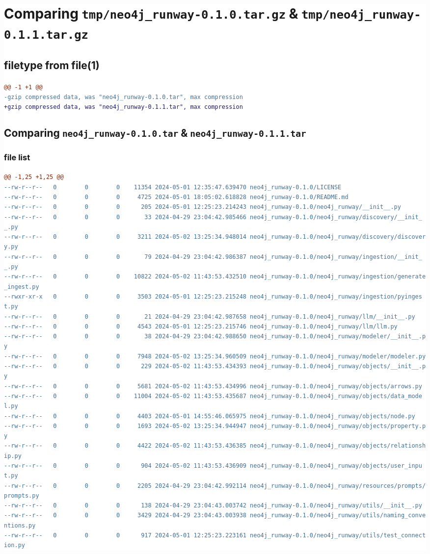 # Comparing `tmp/neo4j_runway-0.1.0.tar.gz` & `tmp/neo4j_runway-0.1.1.tar.gz`

## filetype from file(1)

```diff
@@ -1 +1 @@
-gzip compressed data, was "neo4j_runway-0.1.0.tar", max compression
+gzip compressed data, was "neo4j_runway-0.1.1.tar", max compression
```

## Comparing `neo4j_runway-0.1.0.tar` & `neo4j_runway-0.1.1.tar`

### file list

```diff
@@ -1,25 +1,25 @@
--rw-r--r--   0        0        0    11354 2024-05-01 12:35:47.639470 neo4j_runway-0.1.0/LICENSE
--rw-r--r--   0        0        0     4725 2024-05-01 18:05:02.618828 neo4j_runway-0.1.0/README.md
--rw-r--r--   0        0        0      205 2024-05-01 12:25:23.214243 neo4j_runway-0.1.0/neo4j_runway/__init__.py
--rw-r--r--   0        0        0       33 2024-04-29 23:04:42.985466 neo4j_runway-0.1.0/neo4j_runway/discovery/__init__.py
--rw-r--r--   0        0        0     3211 2024-05-02 13:25:34.948014 neo4j_runway-0.1.0/neo4j_runway/discovery/discovery.py
--rw-r--r--   0        0        0       79 2024-04-29 23:04:42.986387 neo4j_runway-0.1.0/neo4j_runway/ingestion/__init__.py
--rw-r--r--   0        0        0    10822 2024-05-02 11:43:53.432510 neo4j_runway-0.1.0/neo4j_runway/ingestion/generate_ingest.py
--rwxr-xr-x   0        0        0     3503 2024-05-01 12:25:23.215248 neo4j_runway-0.1.0/neo4j_runway/ingestion/pyingest.py
--rw-r--r--   0        0        0       21 2024-04-29 23:04:42.987658 neo4j_runway-0.1.0/neo4j_runway/llm/__init__.py
--rw-r--r--   0        0        0     4543 2024-05-01 12:25:23.215746 neo4j_runway-0.1.0/neo4j_runway/llm/llm.py
--rw-r--r--   0        0        0       38 2024-04-29 23:04:42.988650 neo4j_runway-0.1.0/neo4j_runway/modeler/__init__.py
--rw-r--r--   0        0        0     7948 2024-05-02 13:25:34.960509 neo4j_runway-0.1.0/neo4j_runway/modeler/modeler.py
--rw-r--r--   0        0        0      229 2024-05-02 11:43:53.434393 neo4j_runway-0.1.0/neo4j_runway/objects/__init__.py
--rw-r--r--   0        0        0     5681 2024-05-02 11:43:53.434996 neo4j_runway-0.1.0/neo4j_runway/objects/arrows.py
--rw-r--r--   0        0        0    11004 2024-05-02 11:43:53.435687 neo4j_runway-0.1.0/neo4j_runway/objects/data_model.py
--rw-r--r--   0        0        0     4403 2024-05-01 14:55:46.065975 neo4j_runway-0.1.0/neo4j_runway/objects/node.py
--rw-r--r--   0        0        0     1693 2024-05-02 13:25:34.944947 neo4j_runway-0.1.0/neo4j_runway/objects/property.py
--rw-r--r--   0        0        0     4422 2024-05-02 11:43:53.436385 neo4j_runway-0.1.0/neo4j_runway/objects/relationship.py
--rw-r--r--   0        0        0      904 2024-05-02 11:43:53.436909 neo4j_runway-0.1.0/neo4j_runway/objects/user_input.py
--rw-r--r--   0        0        0     2205 2024-04-29 23:04:42.992114 neo4j_runway-0.1.0/neo4j_runway/resources/prompts/prompts.py
--rw-r--r--   0        0        0      138 2024-04-29 23:04:43.003742 neo4j_runway-0.1.0/neo4j_runway/utils/__init__.py
--rw-r--r--   0        0        0     3429 2024-04-29 23:04:43.003938 neo4j_runway-0.1.0/neo4j_runway/utils/naming_conventions.py
--rw-r--r--   0        0        0      917 2024-05-01 12:25:23.223161 neo4j_runway-0.1.0/neo4j_runway/utils/test_connection.py
```